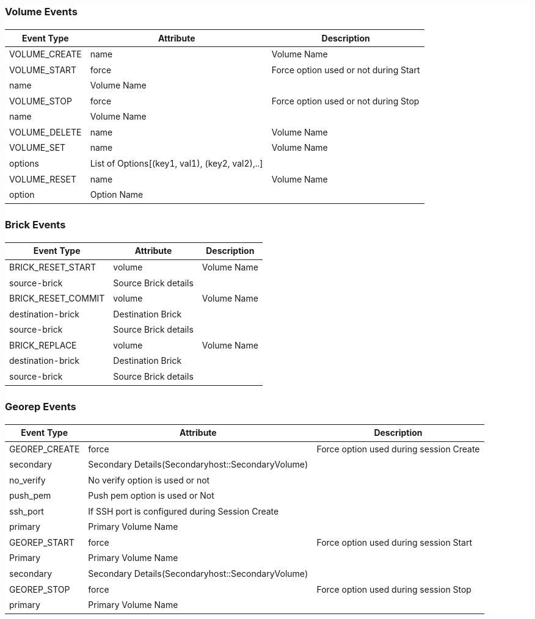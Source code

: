 ### Volume Events

| Event Type    | Attribute                                      | Description                           |
| ------------- | ---------------------------------------------- | ------------------------------------- |
| VOLUME_CREATE | name                                           | Volume Name                           |
| VOLUME_START  | force                                          | Force option used or not during Start |
| name          | Volume Name                                    |
| VOLUME_STOP   | force                                          | Force option used or not during Stop  |
| name          | Volume Name                                    |
| VOLUME_DELETE | name                                           | Volume Name                           |
| VOLUME_SET    | name                                           | Volume Name                           |
| options       | List of Options[(key1, val1), (key2, val2),..] |
| VOLUME_RESET  | name                                           | Volume Name                           |
| option        | Option Name                                    |

### Brick Events

| Event Type         | Attribute            | Description |
| ------------------ | -------------------- | ----------- |
| BRICK_RESET_START  | volume               | Volume Name |
| source-brick       | Source Brick details |
| BRICK_RESET_COMMIT | volume               | Volume Name |
| destination-brick  | Destination Brick    |
| source-brick       | Source Brick details |
| BRICK_REPLACE      | volume               | Volume Name |
| destination-brick  | Destination Brick    |
| source-brick       | Source Brick details |

### Georep Events

| Event Type          | Attribute                                         | Description                             |
| ------------------- | ------------------------------------------------- | --------------------------------------- |
| GEOREP_CREATE       | force                                             | Force option used during session Create |
| secondary           | Secondary Details(Secondaryhost::SecondaryVolume) |
| no_verify           | No verify option is used or not                   |
| push_pem            | Push pem option is used or Not                    |
| ssh_port            | If SSH port is configured during Session Create   |
| primary             | Primary Volume Name                               |
| GEOREP_START        | force                                             | Force option used during session Start  |
| Primary             | Primary Volume Name                               |
| secondary           | Secondary Details(Secondaryhost::SecondaryVolume) |
| GEOREP_STOP         | force                                             | Force option used during session Stop   |
| primary             | Primary Volume Name                               |